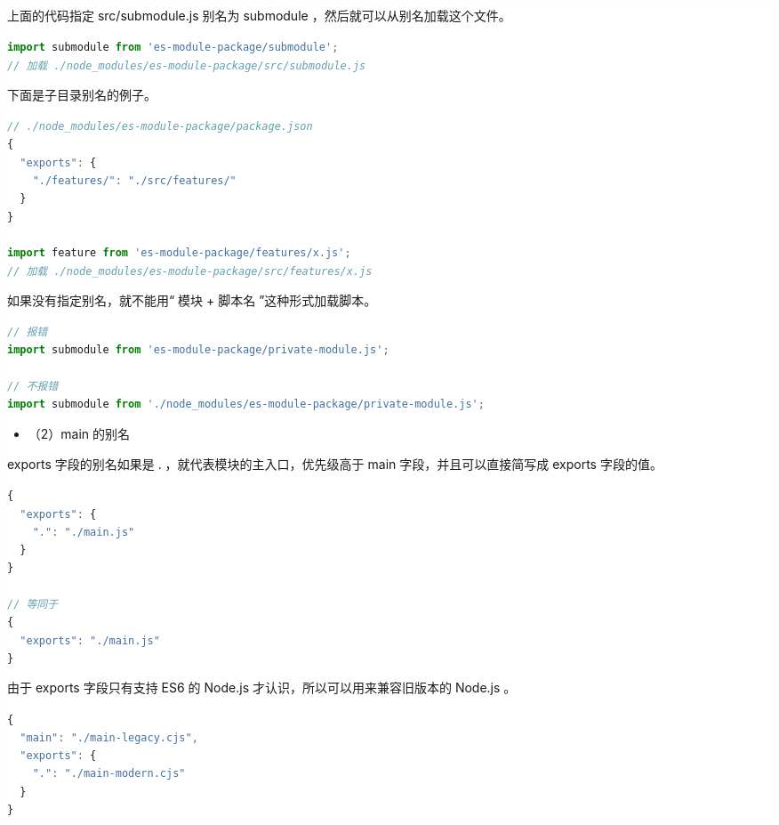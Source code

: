 上面的代码指定 src/submodule.js 别名为 submodule ，然后就可以从别名加载这个文件。

``` js
import submodule from 'es-module-package/submodule';
// 加载 ./node_modules/es-module-package/src/submodule.js
```

下面是子目录别名的例子。

``` js
// ./node_modules/es-module-package/package.json
{
  "exports": {
    "./features/": "./src/features/"
  }
}

import feature from 'es-module-package/features/x.js';
// 加载 ./node_modules/es-module-package/src/features/x.js
```

如果没有指定别名，就不能用“ 模块 + 脚本名 ”这种形式加载脚本。

``` js
// 报错
import submodule from 'es-module-package/private-module.js';

// 不报错
import submodule from './node_modules/es-module-package/private-module.js';
```

- （2）main 的别名

exports 字段的别名如果是 . ，就代表模块的主入口，优先级高于 main 字段，并且可以直接简写成 exports 字段的值。

``` js
{
  "exports": {
    ".": "./main.js"
  }
}

// 等同于
{
  "exports": "./main.js"
}
```

由于 exports 字段只有支持 ES6 的 Node.js 才认识，所以可以用来兼容旧版本的  Node.js 。

``` js
{
  "main": "./main-legacy.cjs",
  "exports": {
    ".": "./main-modern.cjs"
  }
}
```
